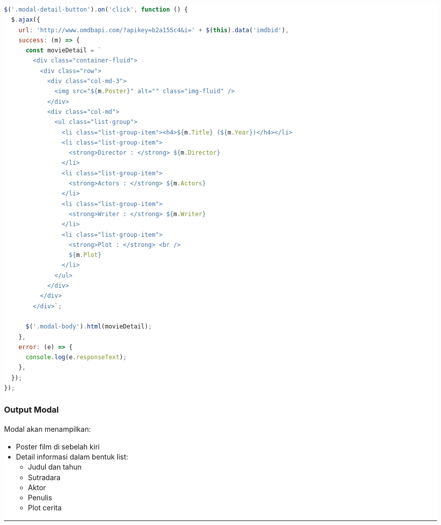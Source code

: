 ```javascript
$('.modal-detail-button').on('click', function () {
  $.ajax({
    url: 'http://www.omdbapi.com/?apikey=b2a155c4&i=' + $(this).data('imdbid'),
    success: (m) => {
      const movieDetail = `
        <div class="container-fluid">
          <div class="row">
            <div class="col-md-3">
              <img src="${m.Poster}" alt="" class="img-fluid" />
            </div>
            <div class="col-md">
              <ul class="list-group">
                <li class="list-group-item"><h4>${m.Title} (${m.Year})</h4></li>
                <li class="list-group-item">
                  <strong>Director : </strong> ${m.Director}
                </li>
                <li class="list-group-item">
                  <strong>Actors : </strong> ${m.Actors}
                </li>
                <li class="list-group-item">
                  <strong>Writer : </strong> ${m.Writer}
                </li>
                <li class="list-group-item">
                  <strong>Plot : </strong> <br />
                  ${m.Plot}
                </li>
              </ul>
            </div>
          </div>
        </div>`;

      $('.modal-body').html(movieDetail);
    },
    error: (e) => {
      console.log(e.responseText);
    },
  });
});
```

### Output Modal

Modal akan menampilkan:
- Poster film di sebelah kiri
- Detail informasi dalam bentuk list:
  - Judul dan tahun
  - Sutradara
  - Aktor
  - Penulis
  - Plot cerita

---